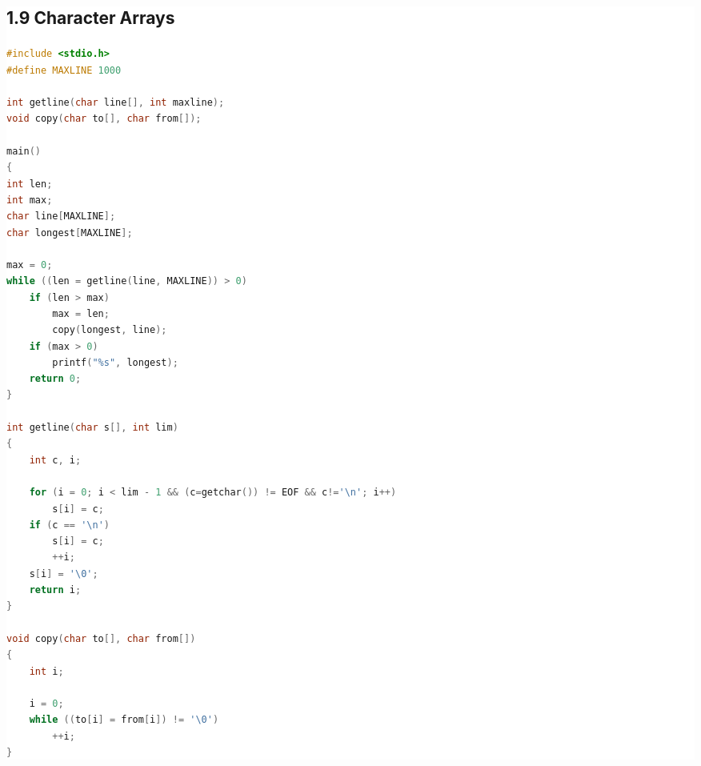 ## 1.9	Character Arrays

```c
#include <stdio.h>
#define MAXLINE 1000

int getline(char line[], int maxline);
void copy(char to[], char from[]);

main()
{
int len;
int max;
char line[MAXLINE];
char longest[MAXLINE];

max = 0;
while ((len = getline(line, MAXLINE)) > 0)
	if (len > max)
		max = len;
		copy(longest, line);
	if (max > 0)
		printf("%s", longest);
	return 0;
}

int getline(char s[], int lim)
{
	int c, i;

	for (i = 0; i < lim - 1 && (c=getchar()) != EOF && c!='\n'; i++)
		s[i] = c;
	if (c == '\n')
		s[i] = c;
		++i;
	s[i] = '\0';
	return i;
}

void copy(char to[], char from[])
{
	int i;

	i = 0;
	while ((to[i] = from[i]) != '\0')
		++i;
}
```
